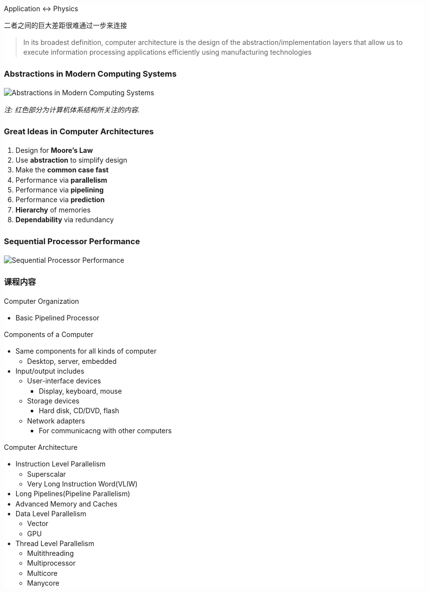 Application <-> Physics

二者之间的巨大差距很难通过一步来连接

> In its broadest definition, computer architecture is the design of the abstraction/implementation layers that allow us to execute information processing
applications efficiently using manufacturing technologies

### Abstractions in Modern Computing Systems

![Abstractions in Modern Computing Systems](https://res.cloudinary.com/dfb5w2ccj/image/upload/v1587971774/notepad/2020-04-27_151507_t78ly3.webp)

*注: 红色部分为计算机体系结构所关注的内容.*

### Great Ideas in Computer Architectures

1. Design for **Moore’s Law**
2. Use **abstraction** to simplify design
3. Make the **common case fast**
4. Performance via **parallelism**
5. Performance via **pipelining**
6. Performance via **prediction**
7. **Hierarchy** of memories
8. **Dependability** via redundancy

### Sequential Processor Performance

![Sequential Processor Performance](https://res.cloudinary.com/dfb5w2ccj/image/upload/v1587972223/notepad/2020-04-27_152135_hzndhn.webp)

### 课程内容

Computer Organization

- Basic Pipelined Processor

Components of a Computer

- Same components for all kinds of computer
  - Desktop, server, embedded
- Input/output includes
  - User-interface devices
    - Display, keyboard, mouse
  - Storage devices
    - Hard disk, CD/DVD, flash
  - Network adapters
    - For communicacng with other computers

Computer Architecture

- Instruction Level Parallelism
  - Superscalar
  - Very Long Instruction Word(VLIW)
- Long Pipelines(Pipeline Parallelism)
- Advanced Memory and Caches
- Data Level Parallelism
  - Vector
  - GPU
- Thread Level Parallelism
  - Multithreading
  - Multiprocessor
  - Multicore
  - Manycore
